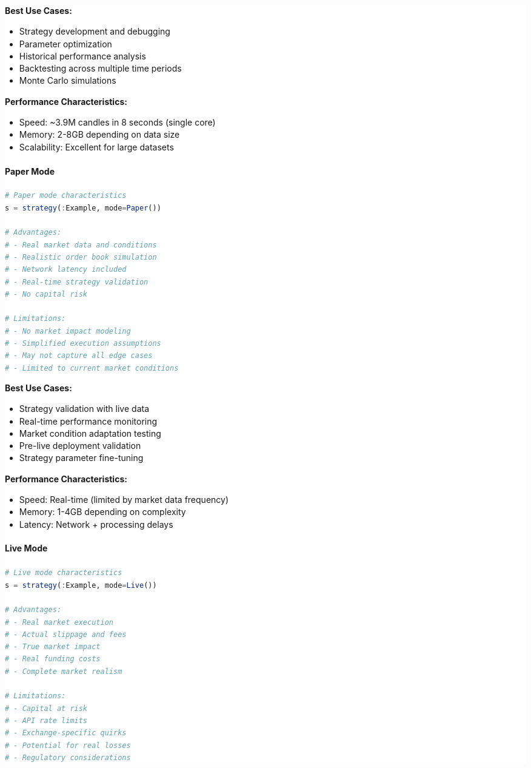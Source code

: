 **Best Use Cases:**
- Strategy development and debugging
- Parameter optimization
- Historical performance analysis
- Backtesting across multiple time periods
- Monte Carlo simulations

**Performance Characteristics:**
- Speed: ~3.9M candles in 8 seconds (single core)
- Memory: 2-8GB depending on data size
- Scalability: Excellent for large datasets

#### Paper Mode
```julia
# Paper mode characteristics
s = strategy(:Example, mode=Paper())

# Advantages:
# - Real market data and conditions
# - Realistic order book simulation
# - Network latency included
# - Real-time strategy validation
# - No capital risk

# Limitations:
# - No market impact modeling
# - Simplified execution assumptions
# - May not capture all edge cases
# - Limited to current market conditions
```

**Best Use Cases:**
- Strategy validation with live data
- Real-time performance monitoring
- Market condition adaptation testing
- Pre-live deployment validation
- Strategy parameter fine-tuning

**Performance Characteristics:**
- Speed: Real-time (limited by market data frequency)
- Memory: 1-4GB depending on complexity
- Latency: Network + processing delays

#### Live Mode
```julia
# Live mode characteristics
s = strategy(:Example, mode=Live())

# Advantages:
# - Real market execution
# - Actual slippage and fees
# - True market impact
# - Real funding costs
# - Complete market realism

# Limitations:
# - Capital at risk
# - API rate limits
# - Exchange-specific quirks
# - Potential for real losses
# - Regulatory considerations
```
